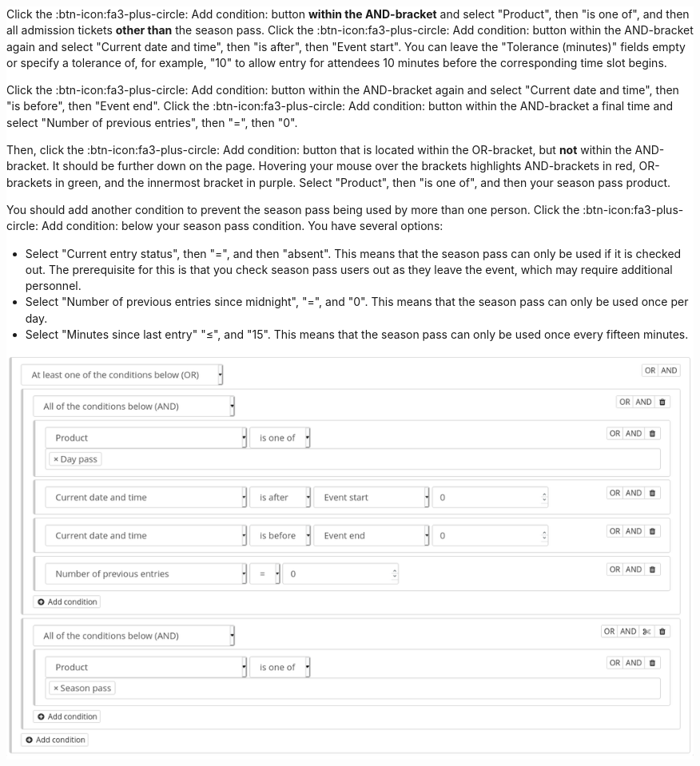 Click the :btn-icon:fa3-plus-circle: Add condition: button **within the AND-bracket** and select "Product", then "is one of", and then all admission tickets **other than** the season pass. 
Click the :btn-icon:fa3-plus-circle: Add condition: button within the AND-bracket again and select "Current date and time", then "is after", then "Event start". 
You can leave the "Tolerance (minutes)" fields empty or specify a tolerance of, for example, "10" to allow entry for attendees 10 minutes before the corresponding time slot begins. 

Click the :btn-icon:fa3-plus-circle: Add condition: button within the AND-bracket again and select "Current date and time", then "is before", then "Event end". 
Click the :btn-icon:fa3-plus-circle: Add condition: button within the AND-bracket a final time and select "Number of previous entries", then "=", then "0". 

Then, click the :btn-icon:fa3-plus-circle: Add condition: button that is located within the OR-bracket, but **not** within the AND-bracket. 
It should be further down on the page. 
Hovering your mouse over the brackets highlights AND-brackets in red, OR-brackets in green, and the innermost bracket in purple. 
Select "Product", then "is one of", and then your season pass product. 

You should add another condition to prevent the season pass being used by more than one person. 
Click the :btn-icon:fa3-plus-circle: Add condition: below your season pass condition. 
You have several options: 

 - Select "Current entry status", then "=", and then "absent". 
 This means that the season pass can only be used if it is checked out. 
 The prerequisite for this is that you check season pass users out as they leave the event, which may require additional personnel. 
 - Select "Number of previous entries since midnight", "=", and "0". 
 This means that the season pass can only be used once per day. 
 - Select "Minutes since last entry" "≤", and "15". 
 This means that the season pass can only be used once every fifteen minutes. 

![Custom check-in rule page set up according to the instructions above.](../../assets/screens/products/seasontickets_rules1.png "Season tickets rules 1")
